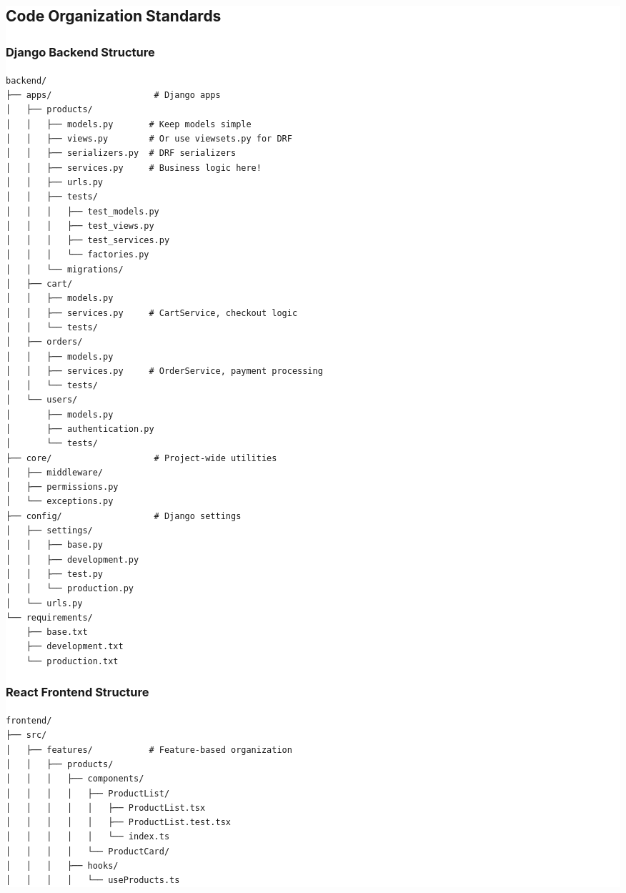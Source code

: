 ## Code Organization Standards

### Django Backend Structure

```
backend/
├── apps/                    # Django apps
│   ├── products/
│   │   ├── models.py       # Keep models simple
│   │   ├── views.py        # Or use viewsets.py for DRF
│   │   ├── serializers.py  # DRF serializers
│   │   ├── services.py     # Business logic here!
│   │   ├── urls.py
│   │   ├── tests/
│   │   │   ├── test_models.py
│   │   │   ├── test_views.py
│   │   │   ├── test_services.py
│   │   │   └── factories.py
│   │   └── migrations/
│   ├── cart/
│   │   ├── models.py
│   │   ├── services.py     # CartService, checkout logic
│   │   └── tests/
│   ├── orders/
│   │   ├── models.py
│   │   ├── services.py     # OrderService, payment processing
│   │   └── tests/
│   └── users/
│       ├── models.py
│       ├── authentication.py
│       └── tests/
├── core/                    # Project-wide utilities
│   ├── middleware/
│   ├── permissions.py
│   └── exceptions.py
├── config/                  # Django settings
│   ├── settings/
│   │   ├── base.py
│   │   ├── development.py
│   │   ├── test.py
│   │   └── production.py
│   └── urls.py
└── requirements/
    ├── base.txt
    ├── development.txt
    └── production.txt
```

### React Frontend Structure

```
frontend/
├── src/
│   ├── features/           # Feature-based organization
│   │   ├── products/
│   │   │   ├── components/
│   │   │   │   ├── ProductList/
│   │   │   │   │   ├── ProductList.tsx
│   │   │   │   │   ├── ProductList.test.tsx
│   │   │   │   │   └── index.ts
│   │   │   │   └── ProductCard/
│   │   │   ├── hooks/
│   │   │   │   └── useProducts.ts
```